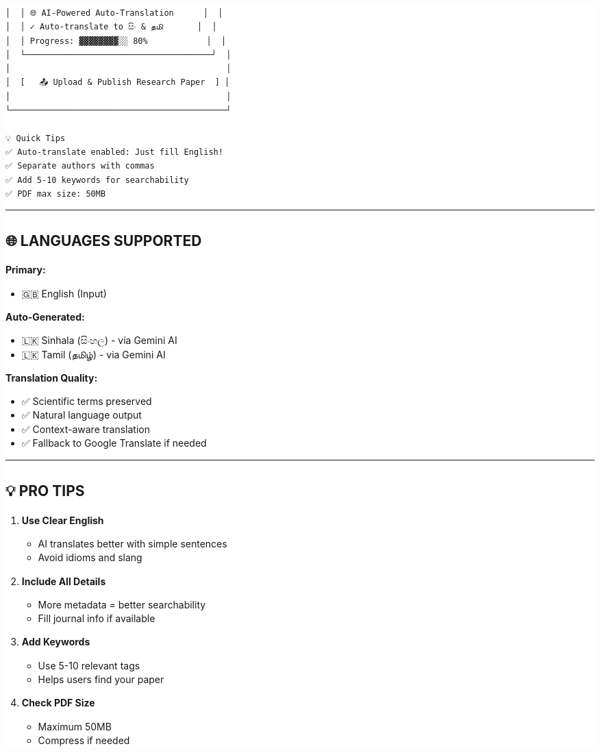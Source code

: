 ```
│  │ 🌐 AI-Powered Auto-Translation      │  │
│  │ ✓ Auto-translate to සිං & தமி       │  │
│  │ Progress: ▓▓▓▓▓▓▓▓░░ 80%            │  │
│  └──────────────────────────────────────┘  │
│                                            │
│  [   📤 Upload & Publish Research Paper  ] │
│                                            │
└────────────────────────────────────────────┘

💡 Quick Tips
✅ Auto-translate enabled: Just fill English!
✅ Separate authors with commas
✅ Add 5-10 keywords for searchability
✅ PDF max size: 50MB
```

---

## 🌐 LANGUAGES SUPPORTED

**Primary:**
- 🇬🇧 English (Input)

**Auto-Generated:**
- 🇱🇰 Sinhala (සිංහල) - via Gemini AI
- 🇱🇰 Tamil (தமிழ்) - via Gemini AI

**Translation Quality:**
- ✅ Scientific terms preserved
- ✅ Natural language output
- ✅ Context-aware translation
- ✅ Fallback to Google Translate if needed

---

## 💡 PRO TIPS

1. **Use Clear English**
   - AI translates better with simple sentences
   - Avoid idioms and slang

2. **Include All Details**
   - More metadata = better searchability
   - Fill journal info if available

3. **Add Keywords**
   - Use 5-10 relevant tags
   - Helps users find your paper

4. **Check PDF Size**
   - Maximum 50MB
   - Compress if needed

